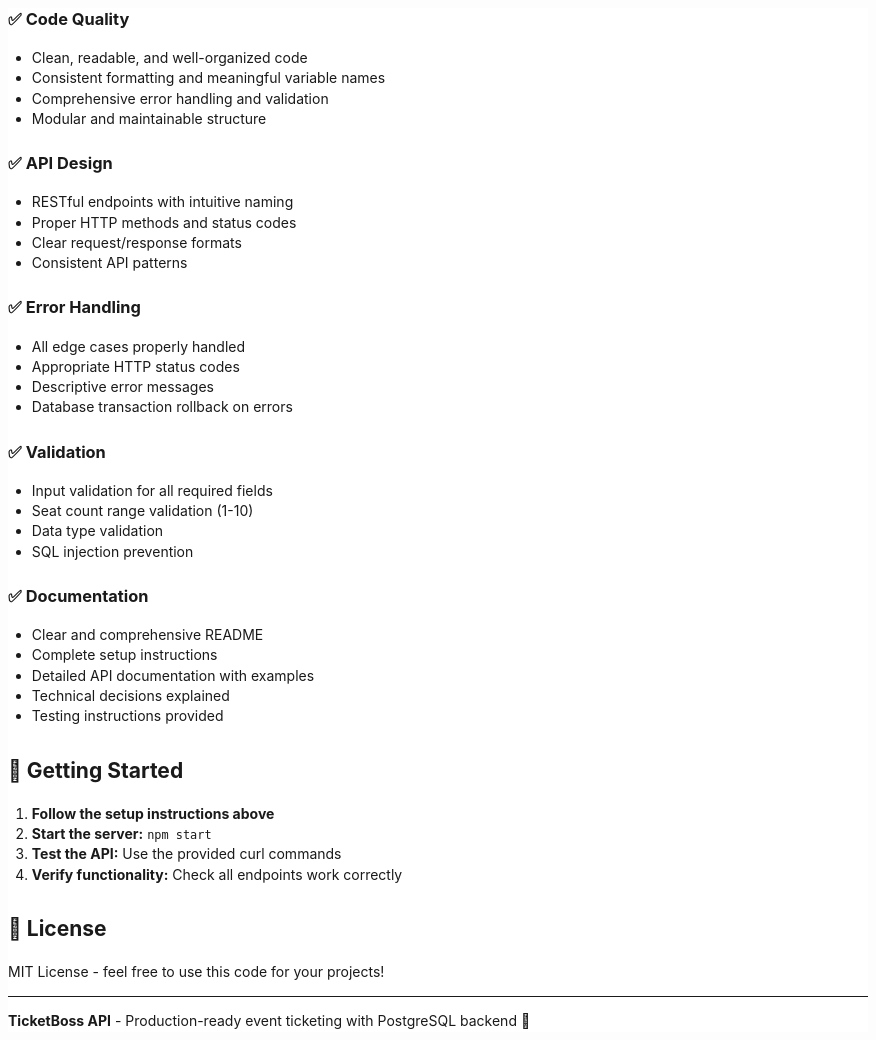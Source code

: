 ### ✅ Code Quality
- Clean, readable, and well-organized code
- Consistent formatting and meaningful variable names
- Comprehensive error handling and validation
- Modular and maintainable structure

### ✅ API Design
- RESTful endpoints with intuitive naming
- Proper HTTP methods and status codes
- Clear request/response formats
- Consistent API patterns

### ✅ Error Handling
- All edge cases properly handled
- Appropriate HTTP status codes
- Descriptive error messages
- Database transaction rollback on errors

### ✅ Validation
- Input validation for all required fields
- Seat count range validation (1-10)
- Data type validation
- SQL injection prevention

### ✅ Documentation
- Clear and comprehensive README
- Complete setup instructions
- Detailed API documentation with examples
- Technical decisions explained
- Testing instructions provided

## 🚀 Getting Started

1. **Follow the setup instructions above**
2. **Start the server:** `npm start`
3. **Test the API:** Use the provided curl commands
4. **Verify functionality:** Check all endpoints work correctly

## 📝 License

MIT License - feel free to use this code for your projects!

---

**TicketBoss API** - Production-ready event ticketing with PostgreSQL backend 🎫